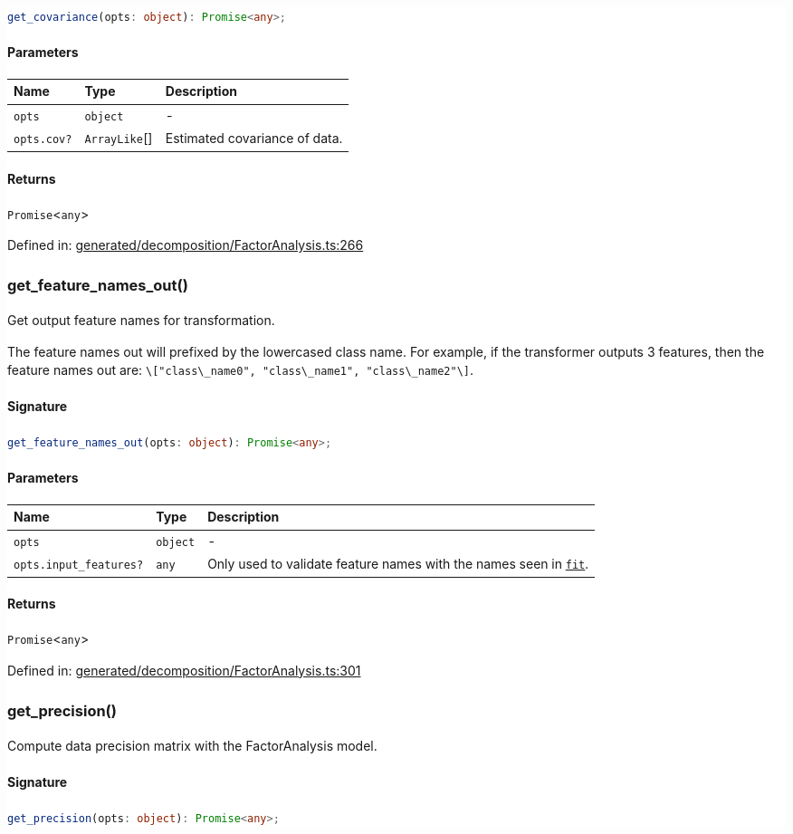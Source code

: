 ```ts
get_covariance(opts: object): Promise<any>;
```

#### Parameters

| Name | Type | Description |
| :------ | :------ | :------ |
| `opts` | `object` | - |
| `opts.cov?` | `ArrayLike`[] | Estimated covariance of data. |

#### Returns

`Promise`\<`any`\>

Defined in:  [generated/decomposition/FactorAnalysis.ts:266](https://github.com/transitive-bullshit/scikit-learn-ts/blob/f6c1fce/packages/sklearn/src/generated/decomposition/FactorAnalysis.ts#L266)

### get\_feature\_names\_out()

Get output feature names for transformation.

The feature names out will prefixed by the lowercased class name. For example, if the transformer outputs 3 features, then the feature names out are: `\["class\_name0", "class\_name1", "class\_name2"\]`.

#### Signature

```ts
get_feature_names_out(opts: object): Promise<any>;
```

#### Parameters

| Name | Type | Description |
| :------ | :------ | :------ |
| `opts` | `object` | - |
| `opts.input_features?` | `any` | Only used to validate feature names with the names seen in [`fit`](#sklearn.decomposition.FactorAnalysis.fit "sklearn.decomposition.FactorAnalysis.fit"). |

#### Returns

`Promise`\<`any`\>

Defined in:  [generated/decomposition/FactorAnalysis.ts:301](https://github.com/transitive-bullshit/scikit-learn-ts/blob/f6c1fce/packages/sklearn/src/generated/decomposition/FactorAnalysis.ts#L301)

### get\_precision()

Compute data precision matrix with the FactorAnalysis model.

#### Signature

```ts
get_precision(opts: object): Promise<any>;
```
